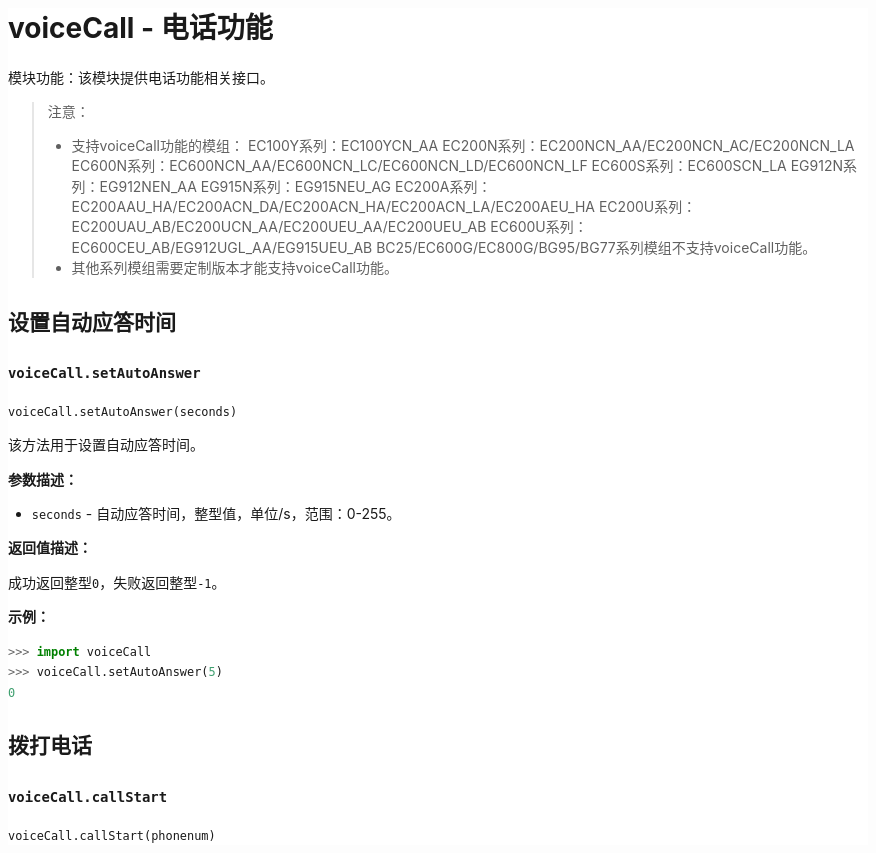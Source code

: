 # voiceCall - 电话功能

模块功能：该模块提供电话功能相关接口。



>注意：
>* 支持voiceCall功能的模组：
> EC100Y系列：EC100YCN_AA
> EC200N系列：EC200NCN_AA/EC200NCN_AC/EC200NCN_LA
> EC600N系列：EC600NCN_AA/EC600NCN_LC/EC600NCN_LD/EC600NCN_LF
> EC600S系列：EC600SCN_LA
> EG912N系列：EG912NEN_AA
> EG915N系列：EG915NEU_AG
> EC200A系列：EC200AAU_HA/EC200ACN_DA/EC200ACN_HA/EC200ACN_LA/EC200AEU_HA
> EC200U系列：EC200UAU_AB/EC200UCN_AA/EC200UEU_AA/EC200UEU_AB
> EC600U系列：EC600CEU_AB/EG912UGL_AA/EG915UEU_AB
> BC25/EC600G/EC800G/BG95/BG77系列模组不支持voiceCall功能。
>* 其他系列模组需要定制版本才能支持voiceCall功能。



## 设置自动应答时间

### `voiceCall.setAutoAnswer`

```python
voiceCall.setAutoAnswer(seconds)
```

该方法用于设置自动应答时间。

**参数描述：** 

* `seconds` - 自动应答时间，整型值，单位/s，范围：0-255。

**返回值描述：**

  成功返回整型`0`，失败返回整型`-1`。

**示例：**

```python
>>> import voiceCall
>>> voiceCall.setAutoAnswer(5)
0
```



## 拨打电话

### `voiceCall.callStart`

```python
voiceCall.callStart(phonenum)
```
